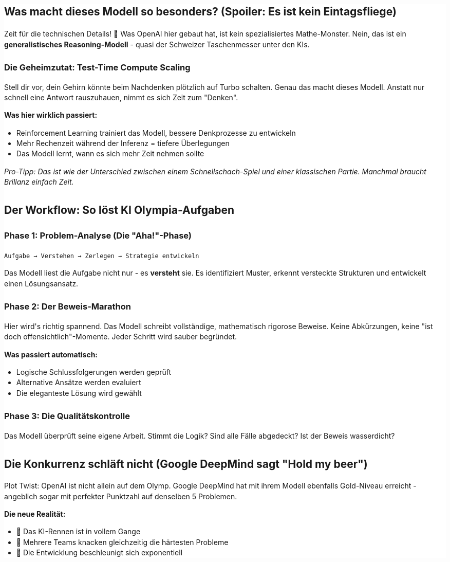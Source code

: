 ## Was macht dieses Modell so besonders? (Spoiler: Es ist kein Eintagsfliege)

Zeit für die technischen Details! 🔧 Was OpenAI hier gebaut hat, ist kein spezialisiertes Mathe-Monster. Nein, das ist ein **generalistisches Reasoning-Modell** - quasi der Schweizer Taschenmesser unter den KIs.

### Die Geheimzutat: Test-Time Compute Scaling

Stell dir vor, dein Gehirn könnte beim Nachdenken plötzlich auf Turbo schalten. Genau das macht dieses Modell. Anstatt nur schnell eine Antwort rauszuhauen, nimmt es sich Zeit zum "Denken". 

**Was hier wirklich passiert:**
- Reinforcement Learning trainiert das Modell, bessere Denkprozesse zu entwickeln
- Mehr Rechenzeit während der Inferenz = tiefere Überlegungen
- Das Modell lernt, wann es sich mehr Zeit nehmen sollte

*Pro-Tipp: Das ist wie der Unterschied zwischen einem Schnellschach-Spiel und einer klassischen Partie. Manchmal braucht Brillanz einfach Zeit.*

## Der Workflow: So löst KI Olympia-Aufgaben

### Phase 1: Problem-Analyse (Die "Aha!"-Phase)

```
Aufgabe → Verstehen → Zerlegen → Strategie entwickeln
```

Das Modell liest die Aufgabe nicht nur - es **versteht** sie. Es identifiziert Muster, erkennt versteckte Strukturen und entwickelt einen Lösungsansatz.

### Phase 2: Der Beweis-Marathon

Hier wird's richtig spannend. Das Modell schreibt vollständige, mathematisch rigorose Beweise. Keine Abkürzungen, keine "ist doch offensichtlich"-Momente. Jeder Schritt wird sauber begründet.

**Was passiert automatisch:**
- Logische Schlussfolgerungen werden geprüft
- Alternative Ansätze werden evaluiert  
- Die eleganteste Lösung wird gewählt

### Phase 3: Die Qualitätskontrolle

Das Modell überprüft seine eigene Arbeit. Stimmt die Logik? Sind alle Fälle abgedeckt? Ist der Beweis wasserdicht?

## Die Konkurrenz schläft nicht (Google DeepMind sagt "Hold my beer")

Plot Twist: OpenAI ist nicht allein auf dem Olymp. Google DeepMind hat mit ihrem Modell ebenfalls Gold-Niveau erreicht - angeblich sogar mit perfekter Punktzahl auf denselben 5 Problemen. 

**Die neue Realität:**
- 🏁 Das KI-Rennen ist in vollem Gange
- 🧠 Mehrere Teams knacken gleichzeitig die härtesten Probleme
- 🚀 Die Entwicklung beschleunigt sich exponentiell
